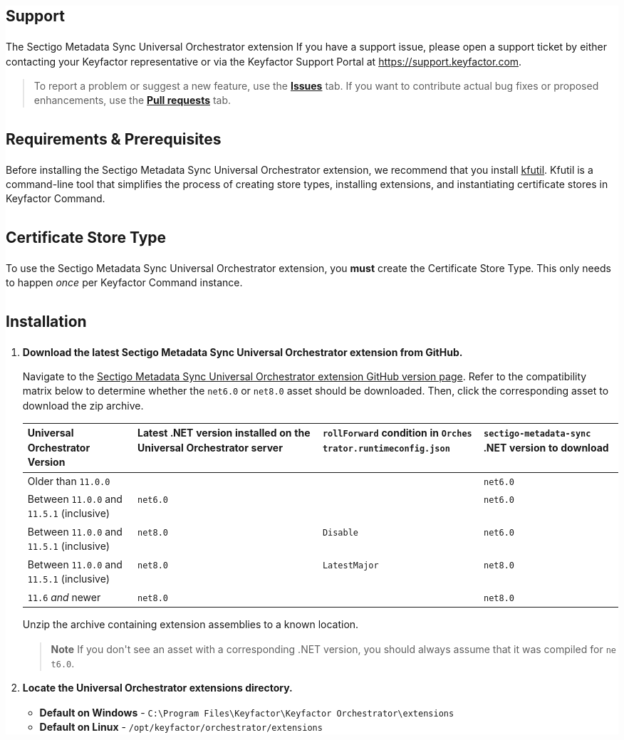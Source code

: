 ## Support
The Sectigo Metadata Sync Universal Orchestrator extension If you have a support issue, please open a support ticket by either contacting your Keyfactor representative or via the Keyfactor Support Portal at https://support.keyfactor.com.

> To report a problem or suggest a new feature, use the **[Issues](../../issues)** tab. If you want to contribute actual bug fixes or proposed enhancements, use the **[Pull requests](../../pulls)** tab.

## Requirements & Prerequisites

Before installing the Sectigo Metadata Sync Universal Orchestrator extension, we recommend that you install [kfutil](https://github.com/Keyfactor/kfutil). Kfutil is a command-line tool that simplifies the process of creating store types, installing extensions, and instantiating certificate stores in Keyfactor Command.



##  Certificate Store Type

To use the Sectigo Metadata Sync Universal Orchestrator extension, you **must** create the  Certificate Store Type. This only needs to happen _once_ per Keyfactor Command instance.



## Installation

1. **Download the latest Sectigo Metadata Sync Universal Orchestrator extension from GitHub.**

    Navigate to the [Sectigo Metadata Sync Universal Orchestrator extension GitHub version page](https://github.com/Keyfactor/sectigo-metadata-sync/releases/latest). Refer to the compatibility matrix below to determine whether the `net6.0` or `net8.0` asset should be downloaded. Then, click the corresponding asset to download the zip archive.

   | Universal Orchestrator Version | Latest .NET version installed on the Universal Orchestrator server | `rollForward` condition in `Orchestrator.runtimeconfig.json` | `sectigo-metadata-sync` .NET version to download |
   | --------- | ----------- | ----------- | ----------- |
   | Older than `11.0.0` | | | `net6.0` |
   | Between `11.0.0` and `11.5.1` (inclusive) | `net6.0` | | `net6.0` |
   | Between `11.0.0` and `11.5.1` (inclusive) | `net8.0` | `Disable` | `net6.0` |
   | Between `11.0.0` and `11.5.1` (inclusive) | `net8.0` | `LatestMajor` | `net8.0` |
   | `11.6` _and_ newer | `net8.0` | | `net8.0` |

    Unzip the archive containing extension assemblies to a known location.

    > **Note** If you don't see an asset with a corresponding .NET version, you should always assume that it was compiled for `net6.0`.

2. **Locate the Universal Orchestrator extensions directory.**

    * **Default on Windows** - `C:\Program Files\Keyfactor\Keyfactor Orchestrator\extensions`
    * **Default on Linux** - `/opt/keyfactor/orchestrator/extensions`
